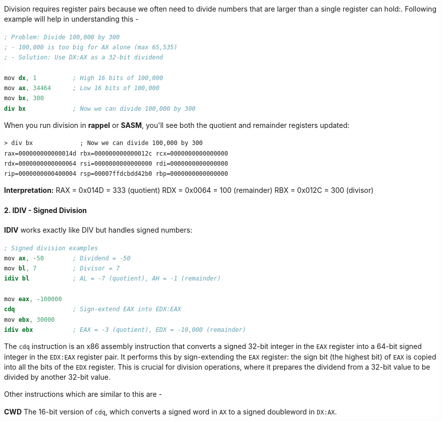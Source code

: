 Division requires register pairs because we often need to divide numbers that are larger than a single register can hold:. Following example will help in understanding this -

```s
; Problem: Divide 100,000 by 300
; - 100,000 is too big for AX alone (max 65,535)
; - Solution: Use DX:AX as a 32-bit dividend

mov dx, 1          ; High 16 bits of 100,000
mov ax, 34464      ; Low 16 bits of 100,000  
mov bx, 300
div bx             ; Now we can divide 100,000 by 300
```

When you run division in **rappel** or **SASM**, you'll see both the quotient and remainder registers updated:

```txt
> div bx             ; Now we can divide 100,000 by 300
rax=000000000000014d rbx=000000000000012c rcx=0000000000000000
rdx=0000000000000064 rsi=0000000000000000 rdi=0000000000000000
rip=0000000000400004 rsp=00007ffdcbdd42b0 rbp=0000000000000000

```

**Interpretation:**
RAX = 0x014D = 333 (quotient)
RDX = 0x0064 = 100 (remainder)
RBX = 0x012C = 300 (divisor)

#### 2. IDIV - Signed Division

**IDIV** works exactly like DIV but handles signed numbers:

```s
; Signed division examples
mov ax, -50        ; Dividend = -50
mov bl, 7          ; Divisor = 7
idiv bl            ; AL = -7 (quotient), AH = -1 (remainder)

mov eax, -100000
cdq                ; Sign-extend EAX into EDX:EAX
mov ebx, 30000
idiv ebx           ; EAX = -3 (quotient), EDX = -10,000 (remainder)
```

The `cdq` instruction is an x86 assembly instruction that converts a signed 32-bit integer in the `EAX` register into a 64-bit signed integer in the `EDX:EAX` register pair. It performs this by sign-extending the `EAX` register: the sign bit (the highest bit) of `EAX` is copied into all the bits of the `EDX` register. This is crucial for division operations, where it prepares the dividend from a 32-bit value to be divided by another 32-bit value.

Other instructions which are similar to this are -

**CWD**
The 16-bit version of `cdq`, which converts a signed word in `AX` to a signed doubleword in `DX:AX`.
